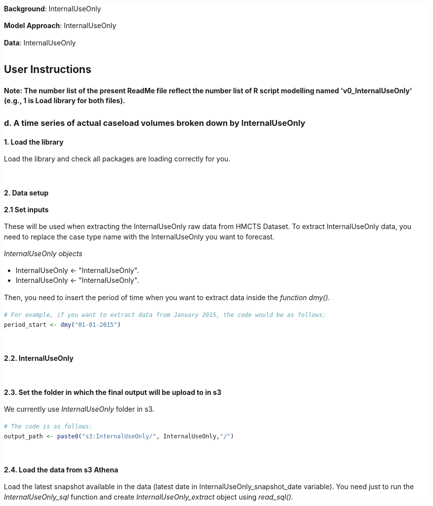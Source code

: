 **Background**: InternalUseOnly

**Model Approach**: InternalUseOnly

**Data**: InternalUseOnly

## User Instructions
**Note: The number list of the present ReadMe file reflect the number list of R script modelling named 'v0_InternalUseOnly' (e.g., 1 is Load library for both files).**

<a name="actual"></a> 

### d. A time series of actual caseload volumes broken down by InternalUseOnly

**1.  Load the library**

Load the library and check all packages are loading correctly for you.

&nbsp;

**2.  Data setup**

**2.1  Set inputs**

These will be used when extracting the InternalUseOnly raw data from HMCTS Dataset.
To extract InternalUseOnly data, you need to replace the case type name with the InternalUseOnly you want to forecast.

*InternalUseOnly objects*

+ InternalUseOnly <- "InternalUseOnly". 
+ InternalUseOnly <- "InternalUseOnly".


Then, you need to insert the period of time when you want to extract data inside the *function dmy()*. 
```r
# For example, if you want to extract data from January 2015, the code would be as follows:
period_start <- dmy("01-01-2015")
```
&nbsp;

**2.2. InternalUseOnly**

&nbsp;

**2.3. Set the folder in which the final output will be upload to in s3**

We currently use *InternalUseOnly* folder in s3. 
```r 
# The code is as follows: 
output_path <- paste0("s3:InternalUseOnly/", InternalUseOnly,"/")
```
&nbsp;

**2.4. Load the data from s3 Athena**

Load the latest snapshot available in the data (latest date in InternalUseOnly_snapshot_date variable).
You need just to run the *InternalUseOnly_sql* function and create *InternalUseOnly_extract* object using *read_sql()*.
